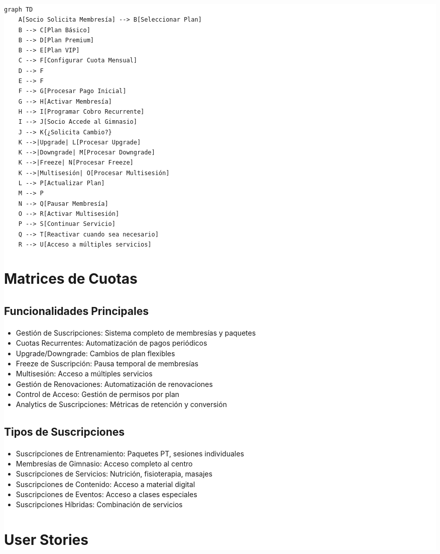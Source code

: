```mermaid
graph TD
    A[Socio Solicita Membresía] --> B[Seleccionar Plan]
    B --> C[Plan Básico]
    B --> D[Plan Premium]
    B --> E[Plan VIP]
    C --> F[Configurar Cuota Mensual]
    D --> F
    E --> F
    F --> G[Procesar Pago Inicial]
    G --> H[Activar Membresía]
    H --> I[Programar Cobro Recurrente]
    I --> J[Socio Accede al Gimnasio]
    J --> K{¿Solicita Cambio?}
    K -->|Upgrade| L[Procesar Upgrade]
    K -->|Downgrade| M[Procesar Downgrade]
    K -->|Freeze| N[Procesar Freeze]
    K -->|Multisesión| O[Procesar Multisesión]
    L --> P[Actualizar Plan]
    M --> P
    N --> Q[Pausar Membresía]
    O --> R[Activar Multisesión]
    P --> S[Continuar Servicio]
    Q --> T[Reactivar cuando sea necesario]
    R --> U[Acceso a múltiples servicios]
```

# Matrices de Cuotas

## Funcionalidades Principales

- Gestión de Suscripciones: Sistema completo de membresías y paquetes
- Cuotas Recurrentes: Automatización de pagos periódicos
- Upgrade/Downgrade: Cambios de plan flexibles
- Freeze de Suscripción: Pausa temporal de membresías
- Multisesión: Acceso a múltiples servicios
- Gestión de Renovaciones: Automatización de renovaciones
- Control de Acceso: Gestión de permisos por plan
- Analytics de Suscripciones: Métricas de retención y conversión
## Tipos de Suscripciones

- Suscripciones de Entrenamiento: Paquetes PT, sesiones individuales
- Membresías de Gimnasio: Acceso completo al centro
- Suscripciones de Servicios: Nutrición, fisioterapia, masajes
- Suscripciones de Contenido: Acceso a material digital
- Suscripciones de Eventos: Acceso a clases especiales
- Suscripciones Híbridas: Combinación de servicios
# User Stories
